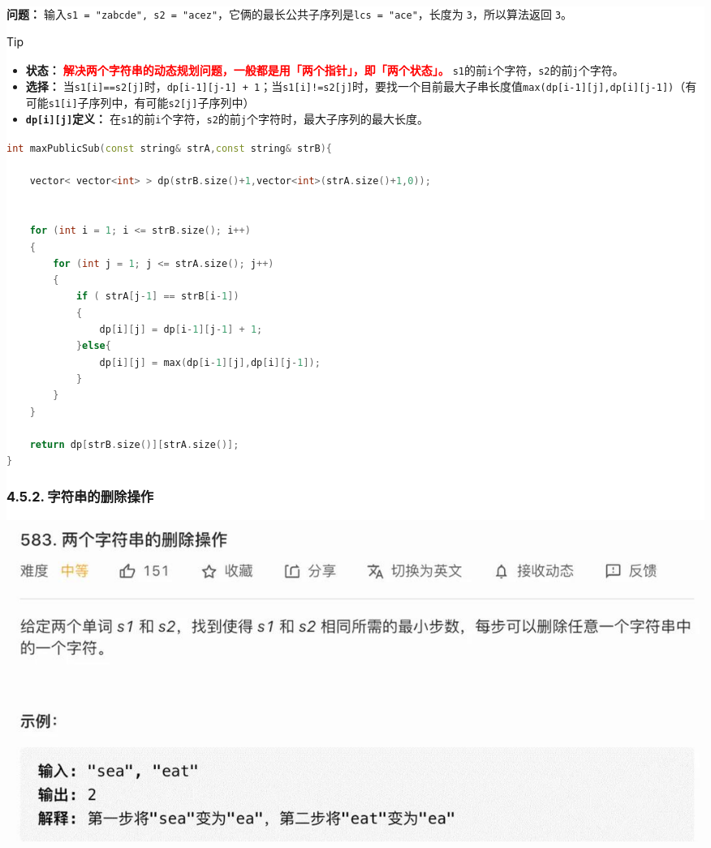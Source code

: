 **问题：**
输入`s1 = "zabcde", s2 = "acez"`，它俩的最长公共子序列是`lcs = "ace"`，长度为 `3`，所以算法返回 `3`。

> [!tip]
> - **状态：** <span style="color:red;font-weight:bold"> 解决两个字符串的动态规划问题，一般都是用「两个指针」，即「两个状态」。</span> `s1`的前`i`个字符，`s2`的前`j`个字符。
> - **选择：** 当`s1[i]==s2[j]`时，`dp[i-1][j-1] + 1`；当`s1[i]!=s2[j]`时，要找一个目前最大子串长度值`max(dp[i-1][j],dp[i][j-1])`（有可能`s1[i]`子序列中，有可能`s2[j]`子序列中）
> - **`dp[i][j]`定义：** 在`s1`的前`i`个字符，`s2`的前`j`个字符时，最大子序列的最大长度。




```cpp
int maxPublicSub(const string& strA,const string& strB){

    vector< vector<int> > dp(strB.size()+1,vector<int>(strA.size()+1,0));


    for (int i = 1; i <= strB.size(); i++)
    {
        for (int j = 1; j <= strA.size(); j++)
        {
            if ( strA[j-1] == strB[i-1])
            {
                dp[i][j] = dp[i-1][j-1] + 1;
            }else{
                dp[i][j] = max(dp[i-1][j],dp[i][j-1]);
            }
        }
    }

    return dp[strB.size()][strA.size()];
}

```



### 4.5.2. 字符串的删除操作

<p style="text-align:center;"><img src="../../image/cpp/deleteString.jpg" align="middle" /></p>
